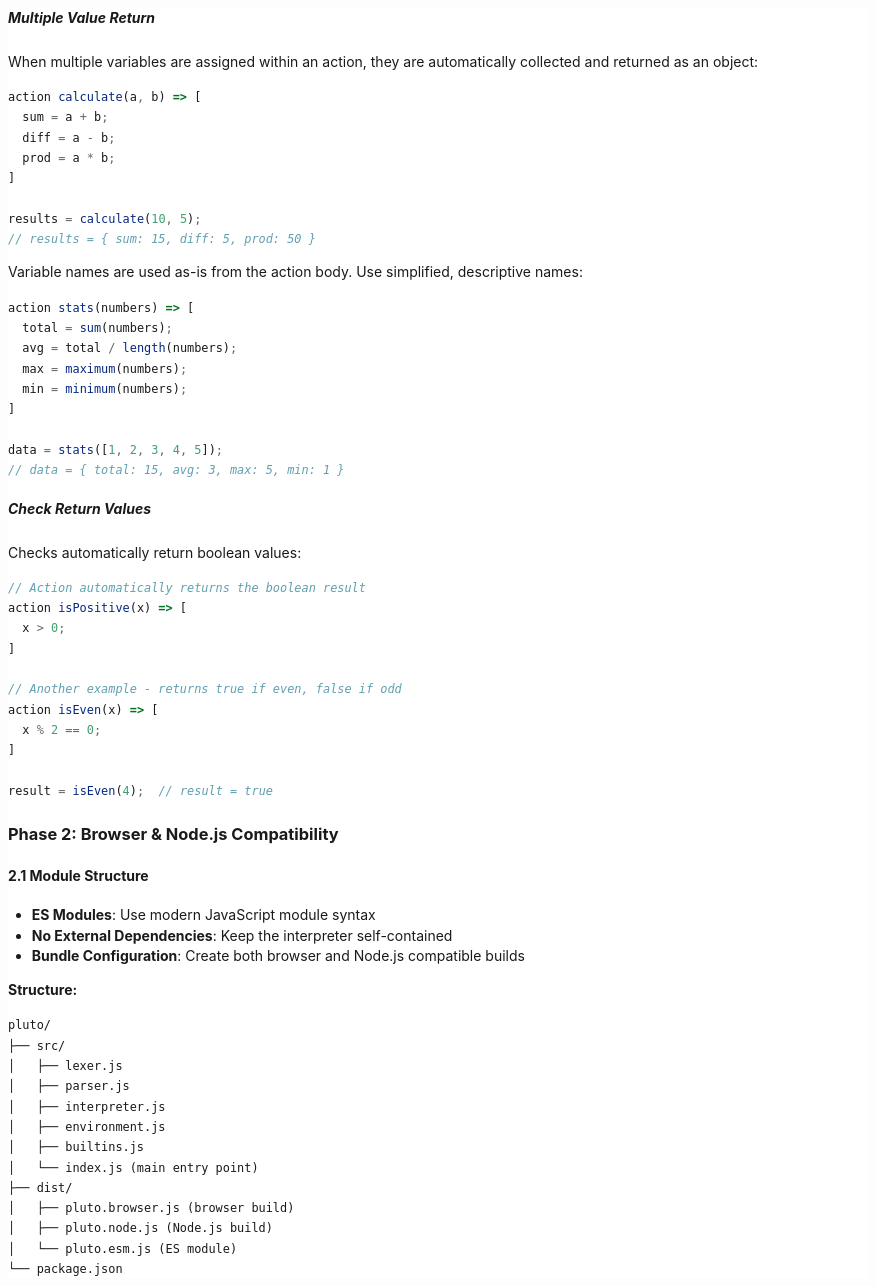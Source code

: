 ##### Multiple Value Return
When multiple variables are assigned within an action, they are automatically collected and returned as an object:

```javascript
action calculate(a, b) => [
  sum = a + b;
  diff = a - b;
  prod = a * b;
]

results = calculate(10, 5);
// results = { sum: 15, diff: 5, prod: 50 }
```

Variable names are used as-is from the action body. Use simplified, descriptive names:
```javascript
action stats(numbers) => [
  total = sum(numbers);
  avg = total / length(numbers);
  max = maximum(numbers);
  min = minimum(numbers);
]

data = stats([1, 2, 3, 4, 5]);
// data = { total: 15, avg: 3, max: 5, min: 1 }
```

##### Check Return Values
Checks automatically return boolean values:
```javascript
// Action automatically returns the boolean result
action isPositive(x) => [
  x > 0;
]

// Another example - returns true if even, false if odd
action isEven(x) => [
  x % 2 == 0;
]

result = isEven(4);  // result = true
```

### Phase 2: Browser & Node.js Compatibility

#### 2.1 Module Structure
- **ES Modules**: Use modern JavaScript module syntax
- **No External Dependencies**: Keep the interpreter self-contained
- **Bundle Configuration**: Create both browser and Node.js compatible builds

**Structure:**
```
pluto/
├── src/
│   ├── lexer.js
│   ├── parser.js
│   ├── interpreter.js
│   ├── environment.js
│   ├── builtins.js
│   └── index.js (main entry point)
├── dist/
│   ├── pluto.browser.js (browser build)
│   ├── pluto.node.js (Node.js build)
│   └── pluto.esm.js (ES module)
└── package.json
```
